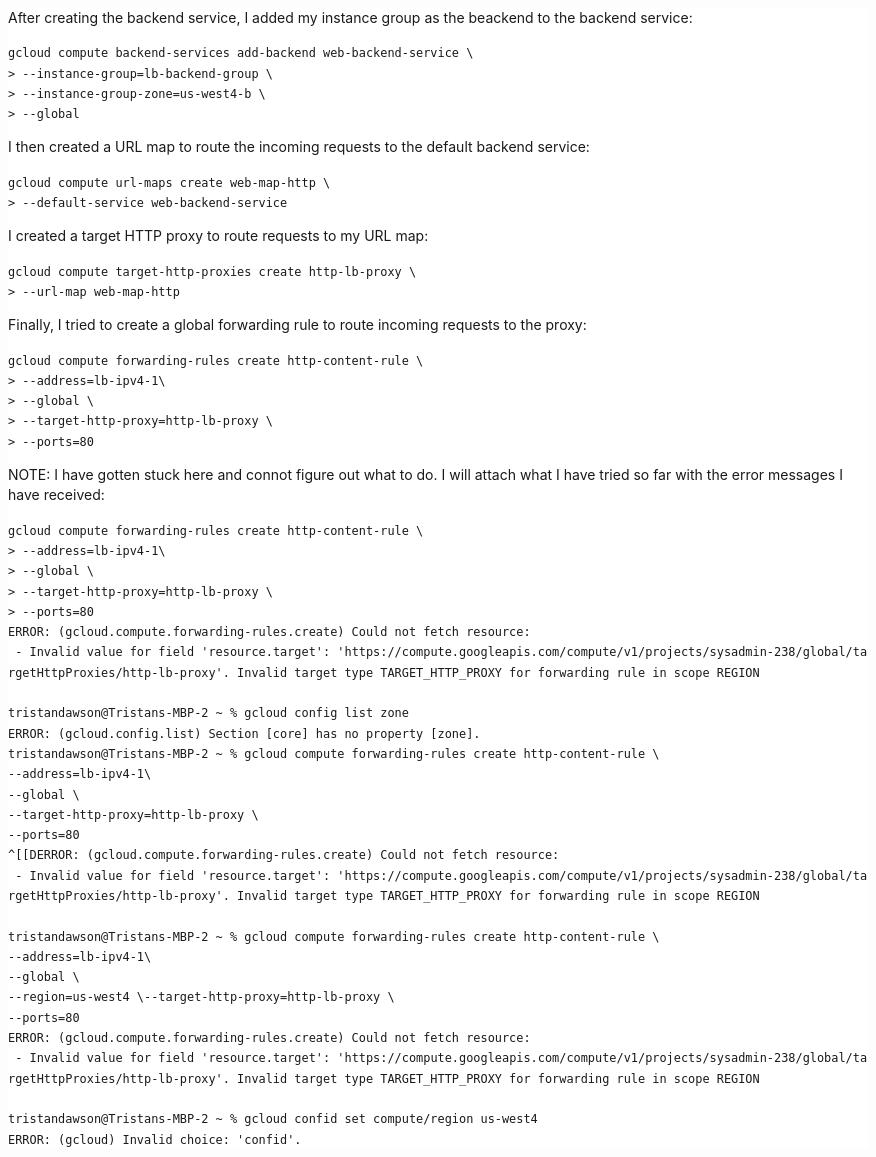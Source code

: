 After creating the backend service, I added my instance group as the beackend to the backend service:
```
gcloud compute backend-services add-backend web-backend-service \
> --instance-group=lb-backend-group \
> --instance-group-zone=us-west4-b \
> --global
```

I then created a URL map to route the incoming requests to the default backend service:
```
gcloud compute url-maps create web-map-http \
> --default-service web-backend-service
```

I created a target HTTP proxy to route requests to my URL map:
```
gcloud compute target-http-proxies create http-lb-proxy \
> --url-map web-map-http
```

Finally, I tried to create a global forwarding rule to route incoming requests to the proxy:
```
gcloud compute forwarding-rules create http-content-rule \
> --address=lb-ipv4-1\
> --global \
> --target-http-proxy=http-lb-proxy \
> --ports=80
```

NOTE: I have gotten stuck here and connot figure out what to do. I will attach what I have tried so far with the error messages I have received:
```
gcloud compute forwarding-rules create http-content-rule \
> --address=lb-ipv4-1\
> --global \
> --target-http-proxy=http-lb-proxy \
> --ports=80
ERROR: (gcloud.compute.forwarding-rules.create) Could not fetch resource:
 - Invalid value for field 'resource.target': 'https://compute.googleapis.com/compute/v1/projects/sysadmin-238/global/targetHttpProxies/http-lb-proxy'. Invalid target type TARGET_HTTP_PROXY for forwarding rule in scope REGION

tristandawson@Tristans-MBP-2 ~ % gcloud config list zone
ERROR: (gcloud.config.list) Section [core] has no property [zone].
tristandawson@Tristans-MBP-2 ~ % gcloud compute forwarding-rules create http-content-rule \
--address=lb-ipv4-1\
--global \
--target-http-proxy=http-lb-proxy \
--ports=80
^[[DERROR: (gcloud.compute.forwarding-rules.create) Could not fetch resource:
 - Invalid value for field 'resource.target': 'https://compute.googleapis.com/compute/v1/projects/sysadmin-238/global/targetHttpProxies/http-lb-proxy'. Invalid target type TARGET_HTTP_PROXY for forwarding rule in scope REGION

tristandawson@Tristans-MBP-2 ~ % gcloud compute forwarding-rules create http-content-rule \
--address=lb-ipv4-1\
--global \
--region=us-west4 \--target-http-proxy=http-lb-proxy \
--ports=80  
ERROR: (gcloud.compute.forwarding-rules.create) Could not fetch resource:
 - Invalid value for field 'resource.target': 'https://compute.googleapis.com/compute/v1/projects/sysadmin-238/global/targetHttpProxies/http-lb-proxy'. Invalid target type TARGET_HTTP_PROXY for forwarding rule in scope REGION

tristandawson@Tristans-MBP-2 ~ % gcloud confid set compute/region us-west4
ERROR: (gcloud) Invalid choice: 'confid'.
```